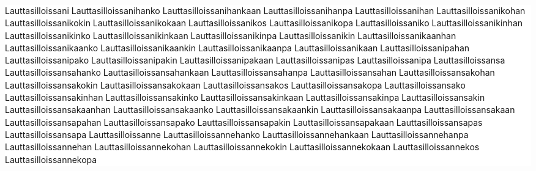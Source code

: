 Lauttasilloissani
Lauttasilloissanihanko
Lauttasilloissanihankaan
Lauttasilloissanihanpa
Lauttasilloissanihan
Lauttasilloissanikohan
Lauttasilloissanikokin
Lauttasilloissanikokaan
Lauttasilloissanikos
Lauttasilloissanikopa
Lauttasilloissaniko
Lauttasilloissanikinhan
Lauttasilloissanikinko
Lauttasilloissanikinkaan
Lauttasilloissanikinpa
Lauttasilloissanikin
Lauttasilloissanikaanhan
Lauttasilloissanikaanko
Lauttasilloissanikaankin
Lauttasilloissanikaanpa
Lauttasilloissanikaan
Lauttasilloissanipahan
Lauttasilloissanipako
Lauttasilloissanipakin
Lauttasilloissanipakaan
Lauttasilloissanipas
Lauttasilloissanipa
Lauttasilloissansa
Lauttasilloissansahanko
Lauttasilloissansahankaan
Lauttasilloissansahanpa
Lauttasilloissansahan
Lauttasilloissansakohan
Lauttasilloissansakokin
Lauttasilloissansakokaan
Lauttasilloissansakos
Lauttasilloissansakopa
Lauttasilloissansako
Lauttasilloissansakinhan
Lauttasilloissansakinko
Lauttasilloissansakinkaan
Lauttasilloissansakinpa
Lauttasilloissansakin
Lauttasilloissansakaanhan
Lauttasilloissansakaanko
Lauttasilloissansakaankin
Lauttasilloissansakaanpa
Lauttasilloissansakaan
Lauttasilloissansapahan
Lauttasilloissansapako
Lauttasilloissansapakin
Lauttasilloissansapakaan
Lauttasilloissansapas
Lauttasilloissansapa
Lauttasilloissanne
Lauttasilloissannehanko
Lauttasilloissannehankaan
Lauttasilloissannehanpa
Lauttasilloissannehan
Lauttasilloissannekohan
Lauttasilloissannekokin
Lauttasilloissannekokaan
Lauttasilloissannekos
Lauttasilloissannekopa